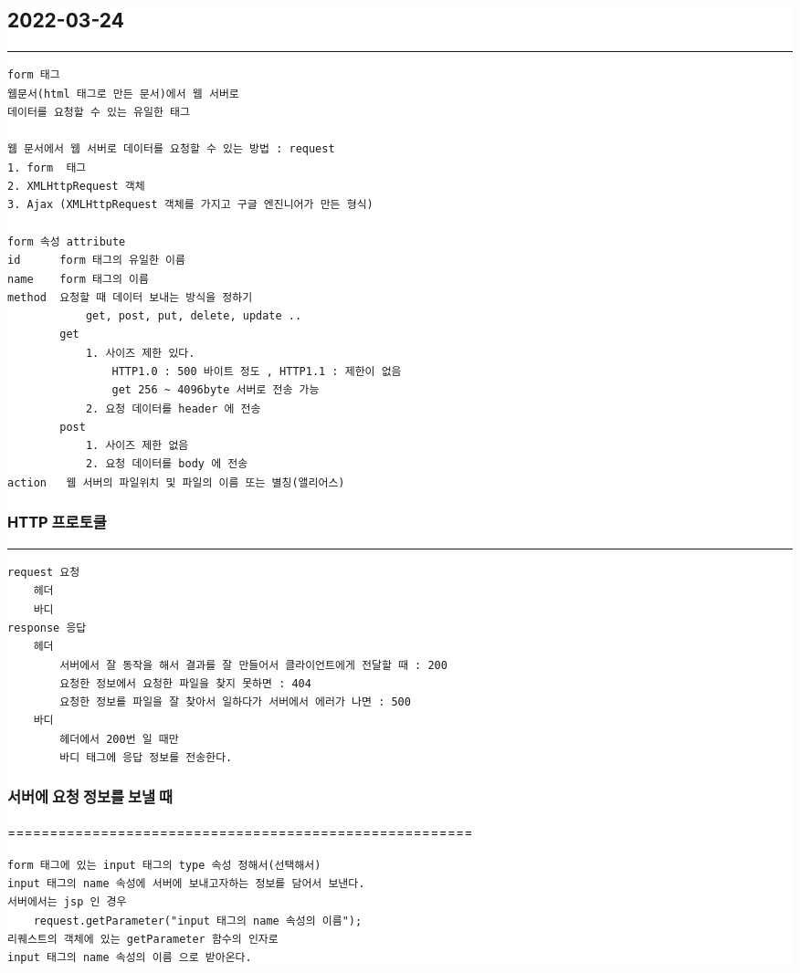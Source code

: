 ## 2022-03-24

-------------------------

```
form 태그 
웹문서(html 태그로 만든 문서)에서 웹 서버로
데이터를 요청할 수 있는 유일한 태그 

웹 문서에서 웹 서버로 데이터를 요청할 수 있는 방법 : request
1. form  태그 
2. XMLHttpRequest 객체
3. Ajax (XMLHttpRequest 객체를 가지고 구글 엔진니어가 만든 형식)

form 속성 attribute
id		form 태그의 유일한 이름
name	form 태그의 이름 
method	요청할 때 데이터 보내는 방식을 정하기 
			get, post, put, delete, update ..
		get
			1. 사이즈 제한 있다. 
				HTTP1.0 : 500 바이트 정도 , HTTP1.1 : 제한이 없음
				get	256 ~ 4096byte 서버로 전송 가능
			2. 요청 데이터를 header 에 전송
		post
			1. 사이즈 제한 없음 
			2. 요청 데이터를 body 에 전송
action	 웹 서버의 파일위치 및 파일의 이름 또는 별칭(앨리어스)
```

### HTTP 프로토쿨

--------------

```
request 요청
	헤더
	바디
response 응답
	헤더
		서버에서 잘 동작을 해서 결과를 잘 만들어서 클라이언트에게 전달할 때 : 200
		요청한 정보에서 요청한 파일을 찾지 못하면 : 404
		요청한 정보를 파일을 잘 찾아서 일하다가 서버에서 에러가 나면 : 500
	바디
		헤더에서 200번 일 때만 
		바디 태그에 응답 정보를 전송한다.
```

### 서버에 요청 정보를 보낼 때

=======================================================

```
form 태그에 있는 input 태그의 type 속성 정해서(선택해서)
input 태그의 name 속성에 서버에 보내고자하는 정보를 담어서 보낸다.
서버에서는 jsp 인 경우
	request.getParameter("input 태그의 name 속성의 이름");
리퀘스트의 객체에 있는 getParameter 함수의 인자로 
input 태그의 name 속성의 이름 으로 받아온다.
```
